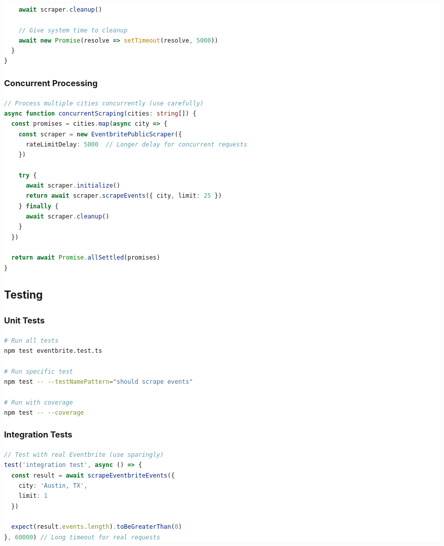 ```typescript
    await scraper.cleanup()
    
    // Give system time to cleanup
    await new Promise(resolve => setTimeout(resolve, 5000))
  }
}
```

### Concurrent Processing

```typescript
// Process multiple cities concurrently (use carefully)
async function concurrentScraping(cities: string[]) {
  const promises = cities.map(async city => {
    const scraper = new EventbritePublicScraper({
      rateLimitDelay: 5000  // Longer delay for concurrent requests
    })
    
    try {
      await scraper.initialize()
      return await scraper.scrapeEvents({ city, limit: 25 })
    } finally {
      await scraper.cleanup()
    }
  })
  
  return await Promise.allSettled(promises)
}
```

## Testing

### Unit Tests

```bash
# Run all tests
npm test eventbrite.test.ts

# Run specific test
npm test -- --testNamePattern="should scrape events"

# Run with coverage
npm test -- --coverage
```

### Integration Tests

```typescript
// Test with real Eventbrite (use sparingly)
test('integration test', async () => {
  const result = await scrapeEventbriteEvents({
    city: 'Austin, TX',
    limit: 1
  })
  
  expect(result.events.length).toBeGreaterThan(0)
}, 60000) // Long timeout for real requests
```
